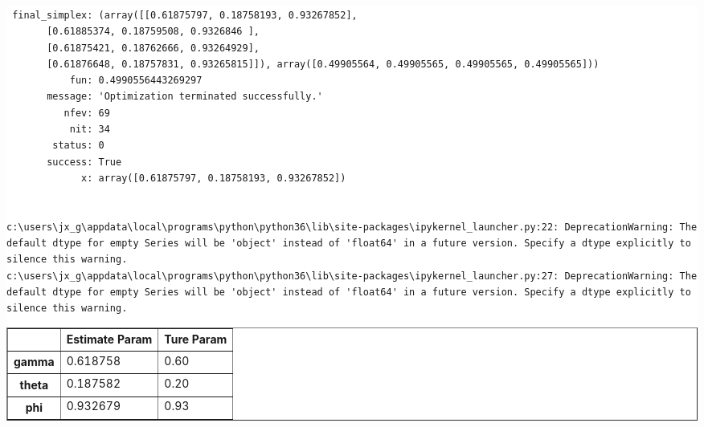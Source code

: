      final_simplex: (array([[0.61875797, 0.18758193, 0.93267852],
           [0.61885374, 0.18759508, 0.9326846 ],
           [0.61875421, 0.18762666, 0.93264929],
           [0.61876648, 0.18757831, 0.93265815]]), array([0.49905564, 0.49905565, 0.49905565, 0.49905565]))
               fun: 0.4990556443269297
           message: 'Optimization terminated successfully.'
              nfev: 69
               nit: 34
            status: 0
           success: True
                 x: array([0.61875797, 0.18758193, 0.93267852])
    

    c:\users\jx_g\appdata\local\programs\python\python36\lib\site-packages\ipykernel_launcher.py:22: DeprecationWarning: The default dtype for empty Series will be 'object' instead of 'float64' in a future version. Specify a dtype explicitly to silence this warning.
    c:\users\jx_g\appdata\local\programs\python\python36\lib\site-packages\ipykernel_launcher.py:27: DeprecationWarning: The default dtype for empty Series will be 'object' instead of 'float64' in a future version. Specify a dtype explicitly to silence this warning.
    




<div>
<style scoped>
    .dataframe tbody tr th:only-of-type {
        vertical-align: middle;
    }

    .dataframe tbody tr th {
        vertical-align: top;
    }

    .dataframe thead th {
        text-align: right;
    }
</style>
<table border="1" class="dataframe">
  <thead>
    <tr style="text-align: right;">
      <th></th>
      <th>Estimate Param</th>
      <th>Ture Param</th>
    </tr>
  </thead>
  <tbody>
    <tr>
      <th>gamma</th>
      <td>0.618758</td>
      <td>0.60</td>
    </tr>
    <tr>
      <th>theta</th>
      <td>0.187582</td>
      <td>0.20</td>
    </tr>
    <tr>
      <th>phi</th>
      <td>0.932679</td>
      <td>0.93</td>
    </tr>
  </tbody>
</table>
</div>
